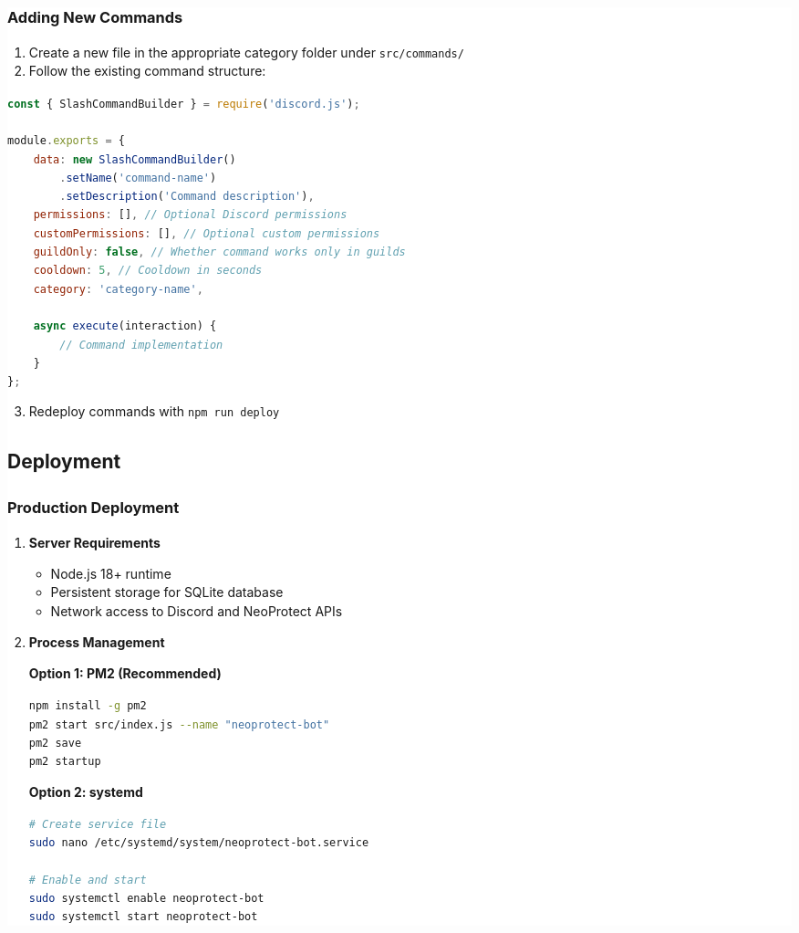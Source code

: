 ### Adding New Commands

1. Create a new file in the appropriate category folder under `src/commands/`
2. Follow the existing command structure:

```javascript
const { SlashCommandBuilder } = require('discord.js');

module.exports = {
    data: new SlashCommandBuilder()
        .setName('command-name')
        .setDescription('Command description'),
    permissions: [], // Optional Discord permissions
    customPermissions: [], // Optional custom permissions
    guildOnly: false, // Whether command works only in guilds
    cooldown: 5, // Cooldown in seconds
    category: 'category-name',
    
    async execute(interaction) {
        // Command implementation
    }
};
```

3. Redeploy commands with `npm run deploy`

## Deployment

### Production Deployment

1. **Server Requirements**
   - Node.js 18+ runtime
   - Persistent storage for SQLite database
   - Network access to Discord and NeoProtect APIs

2. **Process Management**
   
   **Option 1: PM2 (Recommended)**
   ```bash
   npm install -g pm2
   pm2 start src/index.js --name "neoprotect-bot"
   pm2 save
   pm2 startup
   ```

   **Option 2: systemd**
   ```bash
   # Create service file
   sudo nano /etc/systemd/system/neoprotect-bot.service
   
   # Enable and start
   sudo systemctl enable neoprotect-bot
   sudo systemctl start neoprotect-bot
   ```
